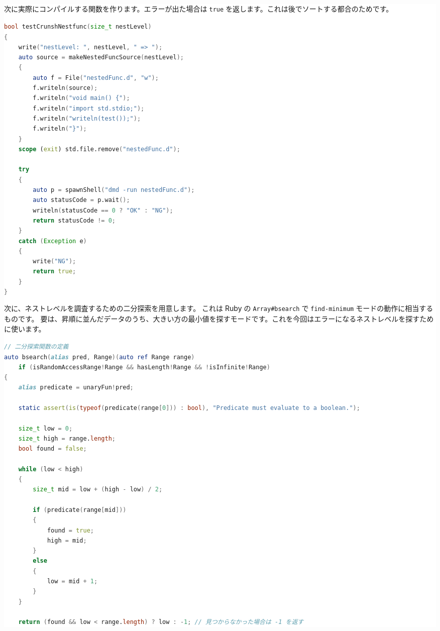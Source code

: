 次に実際にコンパイルする関数を作ります。エラーが出た場合は `true` を返します。これは後でソートする都合のためです。

```d
bool testCrunshNestfunc(size_t nestLevel)
{
    write("nestLevel: ", nestLevel, " => ");
    auto source = makeNestedFuncSource(nestLevel);
    {
        auto f = File("nestedFunc.d", "w");
        f.writeln(source);
        f.writeln("void main() {");
        f.writeln("import std.stdio;");
        f.writeln("writeln(test());");
        f.writeln("}");
    }
    scope (exit) std.file.remove("nestedFunc.d");

    try
    {
        auto p = spawnShell("dmd -run nestedFunc.d");
        auto statusCode = p.wait();
        writeln(statusCode == 0 ? "OK" : "NG");
        return statusCode != 0;
    }
    catch (Exception e)
    {
        write("NG");
        return true;
    }
}
```

次に、ネストレベルを調査するための二分探索を用意します。
これは Ruby の `Array#bsearch` で `find-minimum` モードの動作に相当するものです。
要は、昇順に並んだデータのうち、大きい方の最小値を探すモードです。これを今回はエラーになるネストレベルを探すために使います。

```d
// 二分探索関数の定義
auto bsearch(alias pred, Range)(auto ref Range range)
    if (isRandomAccessRange!Range && hasLength!Range && !isInfinite!Range)
{
    alias predicate = unaryFun!pred;

    static assert(is(typeof(predicate(range[0])) : bool), "Predicate must evaluate to a boolean.");

    size_t low = 0;
    size_t high = range.length;
    bool found = false;

    while (low < high)
    {
        size_t mid = low + (high - low) / 2;

        if (predicate(range[mid]))
        {
            found = true;
            high = mid;
        }
        else
        {
            low = mid + 1;
        }
    }

    return (found && low < range.length) ? low : -1; // 見つからなかった場合は -1 を返す
```